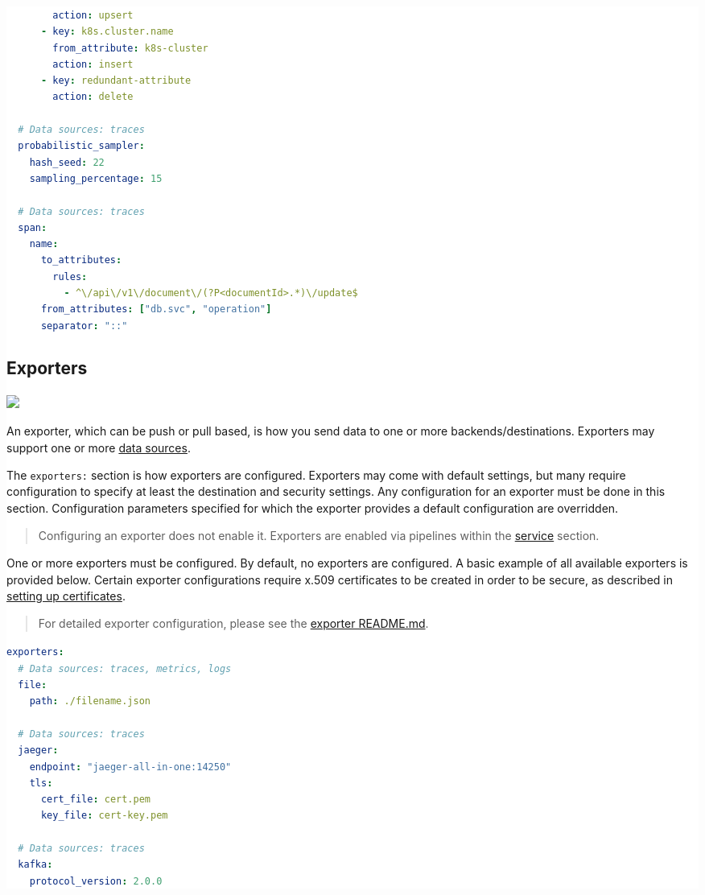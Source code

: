 ```yaml
        action: upsert
      - key: k8s.cluster.name
        from_attribute: k8s-cluster
        action: insert
      - key: redundant-attribute
        action: delete

  # Data sources: traces
  probabilistic_sampler:
    hash_seed: 22
    sampling_percentage: 15

  # Data sources: traces
  span:
    name:
      to_attributes:
        rules:
          - ^\/api\/v1\/document\/(?P<documentId>.*)\/update$
      from_attributes: ["db.svc", "operation"]
      separator: "::"
```

## Exporters

<img width="35" src="https://raw.githubusercontent.com/open-telemetry/opentelemetry.io/main/iconography/32x32/Exporters.svg"></img>

An exporter, which can be push or pull based, is how you send data to one or
more backends/destinations. Exporters may support one or more
[data sources](../../concepts/signals).

The `exporters:` section is how exporters are configured. Exporters may come
with default settings, but many require configuration to specify at least the
destination and security settings. Any configuration for an exporter must be
done in this section. Configuration parameters specified for which the exporter
provides a default configuration are overridden.

> Configuring an exporter does not enable it. Exporters are enabled via
> pipelines within the [service](#service) section.

One or more exporters must be configured. By default, no exporters are
configured. A basic example of all available exporters is provided below.
Certain exporter configurations require x.509 certificates to be created in
order to be secure, as described in
[setting up certificates](#setting-up-certificates).

> For detailed exporter configuration, please see the
> [exporter README.md](https://github.com/open-telemetry/opentelemetry-collector/blob/main/exporter/README.md).

```yaml
exporters:
  # Data sources: traces, metrics, logs
  file:
    path: ./filename.json

  # Data sources: traces
  jaeger:
    endpoint: "jaeger-all-in-one:14250"
    tls:
      cert_file: cert.pem
      key_file: cert-key.pem

  # Data sources: traces
  kafka:
    protocol_version: 2.0.0
```